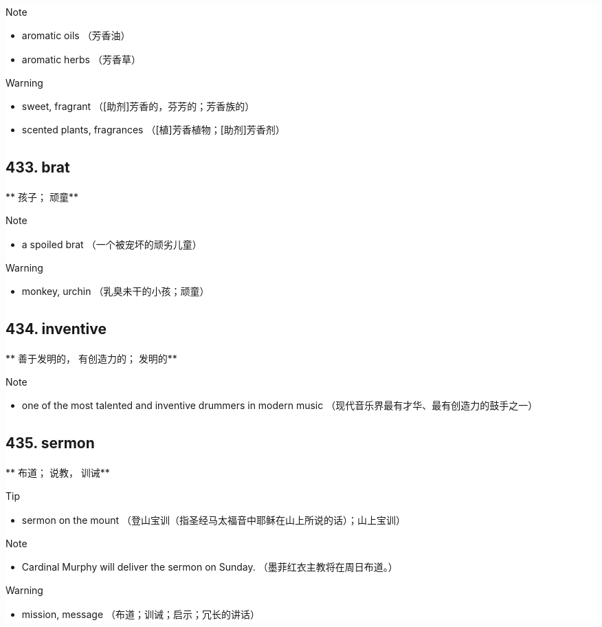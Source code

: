 > [!NOTE]
>
> - aromatic oils （芳香油）
>
> - aromatic herbs （芳香草）
>

> [!WARNING]
>
> - sweet, fragrant （[助剂]芳香的，芬芳的；芳香族的）
>
> - scented plants, fragrances （[植]芳香植物；[助剂]芳香剂）
>

## 433. brat

** 孩子； 顽童**

> [!NOTE]
>
> - a spoiled brat （一个被宠坏的顽劣儿童）
>

> [!WARNING]
>
> - monkey, urchin （乳臭未干的小孩；顽童）
>

## 434. inventive

** 善于发明的， 有创造力的； 发明的**

> [!NOTE]
>
> - one of the most talented and inventive drummers in modern music （现代音乐界最有才华、最有创造力的鼓手之一）
>

## 435. sermon

** 布道； 说教， 训诫**

> [!TIP]
>
> - sermon on the mount （登山宝训（指圣经马太福音中耶稣在山上所说的话）；山上宝训）
>

> [!NOTE]
>
> - Cardinal Murphy will deliver the sermon on Sunday. （墨菲红衣主教将在周日布道。）
>

> [!WARNING]
>
> - mission, message （布道；训诫；启示；冗长的讲话）
>
